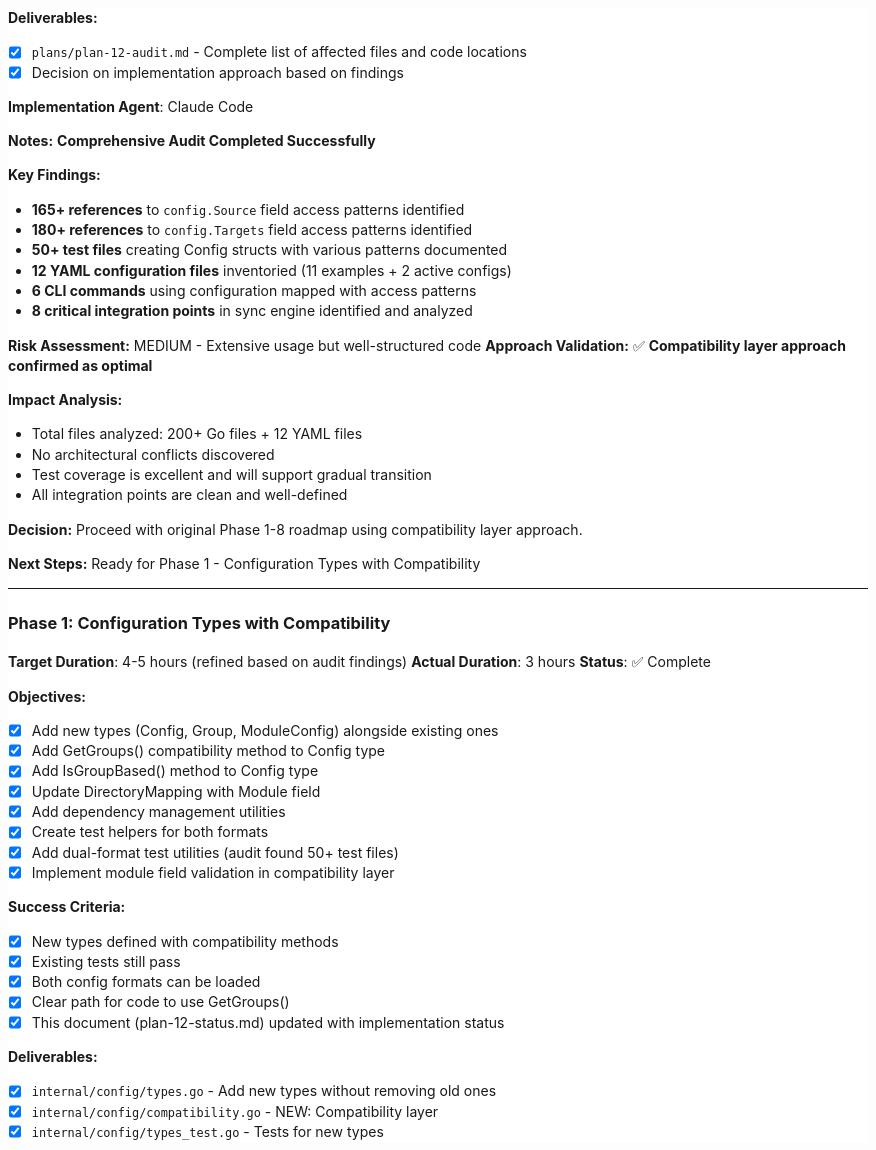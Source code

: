 **Deliverables:**
- [x] `plans/plan-12-audit.md` - Complete list of affected files and code locations
- [x] Decision on implementation approach based on findings

**Implementation Agent**: Claude Code

**Notes:**
**Comprehensive Audit Completed Successfully**

**Key Findings:**
- **165+ references** to `config.Source` field access patterns identified
- **180+ references** to `config.Targets` field access patterns identified
- **50+ test files** creating Config structs with various patterns documented
- **12 YAML configuration files** inventoried (11 examples + 2 active configs)
- **6 CLI commands** using configuration mapped with access patterns
- **8 critical integration points** in sync engine identified and analyzed

**Risk Assessment:** MEDIUM - Extensive usage but well-structured code
**Approach Validation:** ✅ **Compatibility layer approach confirmed as optimal**

**Impact Analysis:**
- Total files analyzed: 200+ Go files + 12 YAML files
- No architectural conflicts discovered
- Test coverage is excellent and will support gradual transition
- All integration points are clean and well-defined

**Decision:** Proceed with original Phase 1-8 roadmap using compatibility layer approach.

**Next Steps:** Ready for Phase 1 - Configuration Types with Compatibility

---

### Phase 1: Configuration Types with Compatibility
**Target Duration**: 4-5 hours (refined based on audit findings)
**Actual Duration**: 3 hours
**Status**: ✅ Complete

**Objectives:**
- [x] Add new types (Config, Group, ModuleConfig) alongside existing ones
- [x] Add GetGroups() compatibility method to Config type
- [x] Add IsGroupBased() method to Config type
- [x] Update DirectoryMapping with Module field
- [x] Add dependency management utilities
- [x] Create test helpers for both formats
- [x] Add dual-format test utilities (audit found 50+ test files)
- [x] Implement module field validation in compatibility layer

**Success Criteria:**
- [x] New types defined with compatibility methods
- [x] Existing tests still pass
- [x] Both config formats can be loaded
- [x] Clear path for code to use GetGroups()
- [x] This document (plan-12-status.md) updated with implementation status

**Deliverables:**
- [x] `internal/config/types.go` - Add new types without removing old ones
- [x] `internal/config/compatibility.go` - NEW: Compatibility layer
- [x] `internal/config/types_test.go` - Tests for new types

